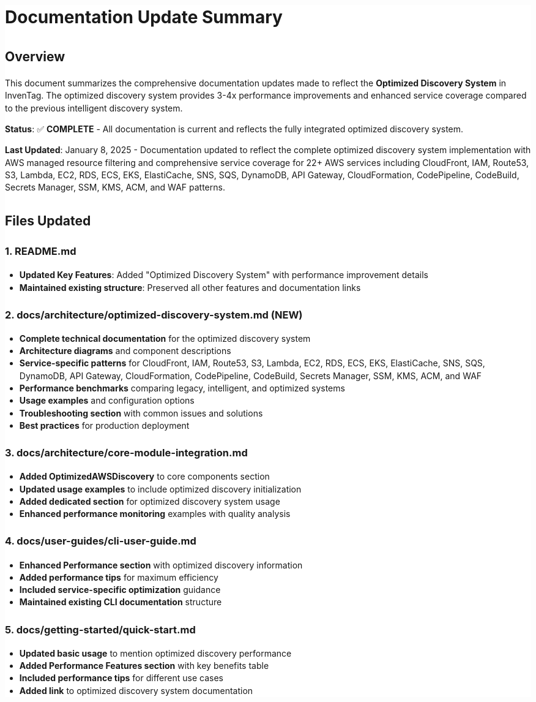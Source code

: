 # Documentation Update Summary

## Overview

This document summarizes the comprehensive documentation updates made to reflect the **Optimized Discovery System** in InvenTag. The optimized discovery system provides 3-4x performance improvements and enhanced service coverage compared to the previous intelligent discovery system.

**Status**: ✅ **COMPLETE** - All documentation is current and reflects the fully integrated optimized discovery system.

**Last Updated**: January 8, 2025 - Documentation updated to reflect the complete optimized discovery system implementation with AWS managed resource filtering and comprehensive service coverage for 22+ AWS services including CloudFront, IAM, Route53, S3, Lambda, EC2, RDS, ECS, EKS, ElastiCache, SNS, SQS, DynamoDB, API Gateway, CloudFormation, CodePipeline, CodeBuild, Secrets Manager, SSM, KMS, ACM, and WAF patterns.

## Files Updated

### 1. README.md
- **Updated Key Features**: Added "Optimized Discovery System" with performance improvement details
- **Maintained existing structure**: Preserved all other features and documentation links

### 2. docs/architecture/optimized-discovery-system.md (NEW)
- **Complete technical documentation** for the optimized discovery system
- **Architecture diagrams** and component descriptions
- **Service-specific patterns** for CloudFront, IAM, Route53, S3, Lambda, EC2, RDS, ECS, EKS, ElastiCache, SNS, SQS, DynamoDB, API Gateway, CloudFormation, CodePipeline, CodeBuild, Secrets Manager, SSM, KMS, ACM, and WAF
- **Performance benchmarks** comparing legacy, intelligent, and optimized systems
- **Usage examples** and configuration options
- **Troubleshooting section** with common issues and solutions
- **Best practices** for production deployment

### 3. docs/architecture/core-module-integration.md
- **Added OptimizedAWSDiscovery** to core components section
- **Updated usage examples** to include optimized discovery initialization
- **Added dedicated section** for optimized discovery system usage
- **Enhanced performance monitoring** examples with quality analysis

### 4. docs/user-guides/cli-user-guide.md
- **Enhanced Performance section** with optimized discovery information
- **Added performance tips** for maximum efficiency
- **Included service-specific optimization** guidance
- **Maintained existing CLI documentation** structure

### 5. docs/getting-started/quick-start.md
- **Updated basic usage** to mention optimized discovery performance
- **Added Performance Features section** with key benefits table
- **Included performance tips** for different use cases
- **Added link** to optimized discovery system documentation
